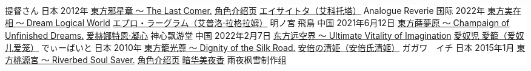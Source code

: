<td>提督さん</td>
<td>日本</td>
<td>2012年</td>
<td><a href="./東方邪星章_～_The_Last_Comer..md" title="東方邪星章 ～ The Last Comer.">東方邪星章 ～ The Last Comer.</a></td>
<td><a rel="nofollow" class="external text" href="http://th-jss.cocolog-nifty.com/blog/2012/08/ex-ed3b.html">角色介绍页</a></td>
<td>
</td></tr>
<tr>
<td><a href="./艾科托塔.md" title="艾科托塔">エイサイトタ（艾科托塔）</a></td>
<td>Analogue Reverie</td>
<td>国际</td>
<td>2022年</td>
<td><a href="./東方実在相_～_Dream_Logical_World.md" title="東方実在相 ～ Dream Logical World">東方実在相 ～ Dream Logical World</a></td>
<td></td>
<td>
</td></tr>
<tr>
<td><a href="/%E8%89%BE%E6%99%AE%E6%B4%9B%C2%B7%E6%8B%89%E6%A0%BC%E6%8B%89%E5%A7%86" class="mw-redirect" title="艾普洛·拉格拉姆">エプロ・ラーグラム（艾普洛·拉格拉姆）</a></td>
<td>明ノ宮 飛鳥</td>
<td>中国</td>
<td>2021年6月12日</td>
<td><a href="./東方蒔夢原_～_Champaign_of_Unfinished_Dreams..md" title="東方蒔夢原 ～ Champaign of Unfinished Dreams.">東方蒔夢原 ～ Champaign of Unfinished Dreams.</a></td>
<td></td>
<td>
</td></tr>
<tr>
<td><a href="./爱赫娜特恩·凝心.md" title="爱赫娜特恩·凝心">爱赫娜特恩·凝心</a></td>
<td>神心飘游堂</td>
<td>中国</td>
<td>2022年2月7日</td>
<td><a href="./东方远空界_~_Ultimate_Vitality_of_Imagination.md" title="东方远空界 ~ Ultimate Vitality of Imagination" unred="">东方远空界 ～ Ultimate Vitality of Imagination</a></td>
<td></td>
<td>
</td></tr>
<tr>
<td><a href="./爱奴儿爱笼.md" title="爱奴儿爱笼">愛奴児 愛籠（爱奴儿爱笼）</a></td>
<td>でぃーばいと</td>
<td>日本</td>
<td>2010年</td>
<td><a href="./東方籠光尊_～_Dignity_of_the_Silk_Road..md" title="東方籠光尊 ～ Dignity of the Silk Road.">東方籠光尊 ～ Dignity of the Silk Road.</a></td>
<td></td>
<td>
</td></tr>
<tr>
<td><a href="./安倍氏清姬.md" title="安倍氏清姬">安倍の清姫（安倍氏清姬）</a></td>
<td>ガガワ　イチ</td>
<td>日本</td>
<td>2015年1月</td>
<td><a href="./東方桃源宮_～_Riverbed_Soul_Saver..md" title="東方桃源宮 ～ Riverbed Soul Saver.">東方桃源宮 ～ Riverbed Soul Saver.</a></td>
<td><a rel="nofollow" class="external text" href="http://th-jss.cocolog-nifty.com/blog/2015/01/ph-4e00.html">角色介绍页</a></td>
<td>
</td></tr>
<tr>
<td><a href="./暗华美夜香.md" title="暗华美夜香">暗华美夜香</a></td>
<td>雨夜枫雪制作组</td>